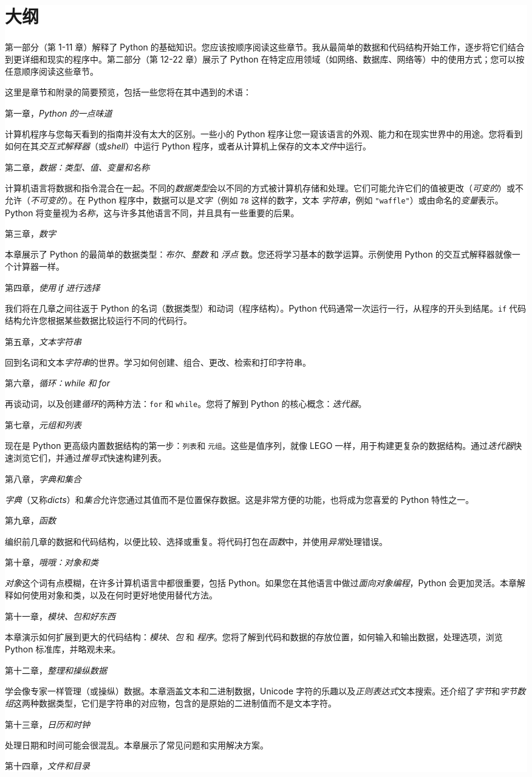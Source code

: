 # 大纲

第一部分（第 1-11 章）解释了 Python 的基础知识。您应该按顺序阅读这些章节。我从最简单的数据和代码结构开始工作，逐步将它们结合到更详细和现实的程序中。第二部分（第 12-22 章）展示了 Python 在特定应用领域（如网络、数据库、网络等）中的使用方式；您可以按任意顺序阅读这些章节。

这里是章节和附录的简要预览，包括一些您将在其中遇到的术语：

第一章，*Python 的一点味道*

计算机程序与您每天看到的指南并没有太大的区别。一些小的 Python 程序让您一窥该语言的外观、能力和在现实世界中的用途。您将看到如何在其*交互式解释器*（或*shell*）中运行 Python 程序，或者从计算机上保存的文本*文件*中运行。

第二章，*数据：类型、值、变量和名称*

计算机语言将数据和指令混合在一起。不同的*数据类型*会以不同的方式被计算机存储和处理。它们可能允许它们的值被更改（*可变的*）或不允许（*不可变的*）。在 Python 程序中，数据可以是*文字*（例如 `78` 这样的数字，文本 *字符串*，例如 `"waffle"`）或由命名的*变量*表示。Python 将变量视为*名称*，这与许多其他语言不同，并且具有一些重要的后果。

第三章，*数字*

本章展示了 Python 的最简单的数据类型：*布尔*、*整数* 和 *浮点* 数。您还将学习基本的数学运算。示例使用 Python 的交互式解释器就像一个计算器一样。

第四章，*使用 if 进行选择*

我们将在几章之间往返于 Python 的名词（数据类型）和动词（程序结构）。Python 代码通常一次运行一行，从程序的开头到结尾。`if` 代码结构允许您根据某些数据比较运行不同的代码行。

第五章，*文本字符串*

回到名词和文本*字符串*的世界。学习如何创建、组合、更改、检索和打印字符串。

第六章，*循环：while 和 for*

再谈动词，以及创建*循环*的两种方法：`for` 和 `while`。您将了解到 Python 的核心概念：*迭代器*。

第七章，*元组和列表*

现在是 Python 更高级内置数据结构的第一步：`列表`和 `元组`。这些是值序列，就像 LEGO 一样，用于构建更复杂的数据结构。通过*迭代器*快速浏览它们，并通过*推导式*快速构建列表。

第八章，*字典和集合*

*字典*（又称*dicts*）和*集合*允许您通过其值而不是位置保存数据。这是非常方便的功能，也将成为您喜爱的 Python 特性之一。

第九章，*函数*

编织前几章的数据和代码结构，以便比较、选择或重复。将代码打包在*函数*中，并使用*异常*处理错误。

第十章，*哦哦：对象和类*

*对象*这个词有点模糊，在许多计算机语言中都很重要，包括 Python。如果您在其他语言中做过*面向对象编程*，Python 会更加灵活。本章解释如何使用对象和类，以及在何时更好地使用替代方法。

第十一章，*模块、包和好东西*

本章演示如何扩展到更大的代码结构：*模块*、*包* 和 *程序*。您将了解到代码和数据的存放位置，如何输入和输出数据，处理选项，浏览 Python 标准库，并略观未来。

第十二章，*整理和操纵数据*

学会像专家一样管理（或操纵）数据。本章涵盖文本和二进制数据，Unicode 字符的乐趣以及*正则表达式*文本搜索。还介绍了*字节*和*字节数组*这两种数据类型，它们是字符串的对应物，包含的是原始的二进制值而不是文本字符。

第十三章，*日历和时钟*

处理日期和时间可能会很混乱。本章展示了常见问题和实用解决方案。

第十四章，*文件和目录*
